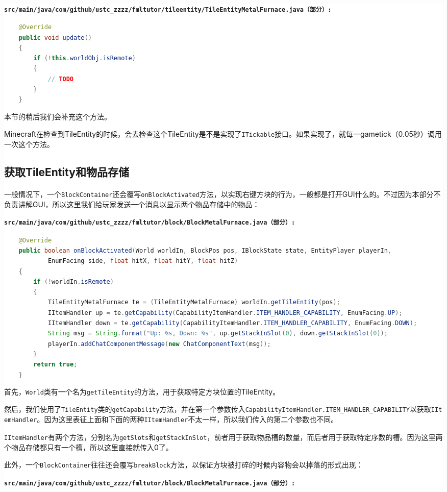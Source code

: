 **`src/main/java/com/github/ustc_zzzz/fmltutor/tileentity/TileEntityMetalFurnace.java（部分）:`**

```java
    @Override
    public void update()
    {
        if (!this.worldObj.isRemote)
        {
            // TODO
        }
    }
```

本节的稍后我们会补充这个方法。

Minecraft在检查到TileEntity的时候，会去检查这个TileEntity是不是实现了`ITickable`接口。如果实现了，就每一gametick（0.05秒）调用一次这个方法。

## 获取TileEntity和物品存储

一般情况下，一个`BlockContainer`还会覆写`onBlockActivated`方法，以实现右键方块的行为，一般都是打开GUI什么的。不过因为本部分不负责讲解GUI，所以这里我们给玩家发送一个消息以显示两个物品存储中的物品：

**`src/main/java/com/github/ustc_zzzz/fmltutor/block/BlockMetalFurnace.java（部分）:`**

```java
    @Override
    public boolean onBlockActivated(World worldIn, BlockPos pos, IBlockState state, EntityPlayer playerIn,
            EnumFacing side, float hitX, float hitY, float hitZ)
    {
        if (!worldIn.isRemote)
        {
            TileEntityMetalFurnace te = (TileEntityMetalFurnace) worldIn.getTileEntity(pos);
            IItemHandler up = te.getCapability(CapabilityItemHandler.ITEM_HANDLER_CAPABILITY, EnumFacing.UP);
            IItemHandler down = te.getCapability(CapabilityItemHandler.ITEM_HANDLER_CAPABILITY, EnumFacing.DOWN);
            String msg = String.format("Up: %s, Down: %s", up.getStackInSlot(0), down.getStackInSlot(0));
            playerIn.addChatComponentMessage(new ChatComponentText(msg));
        }
        return true;
    }
```

首先，`World`类有一个名为`getTileEntity`的方法，用于获取特定方块位置的TileEntity。

然后，我们使用了`TileEntity`类的`getCapability`方法，并在第一个参数传入`CapabilityItemHandler.ITEM_HANDLER_CAPABILITY`以获取`IItemHandler`。因为这里表征上面和下面的两种`IItemHandler`不太一样，所以我们传入的第二个参数也不同。

`IItemHandler`有两个方法，分别名为`getSlots`和`getStackInSlot`，前者用于获取物品槽的数量，而后者用于获取特定序数的槽。因为这里两个物品存储都只有一个槽，所以这里直接就传入0了。

此外，一个`BlockContainer`往往还会覆写`breakBlock`方法，以保证方块被打碎的时候内容物会以掉落的形式出现：

**`src/main/java/com/github/ustc_zzzz/fmltutor/block/BlockMetalFurnace.java（部分）:`**
